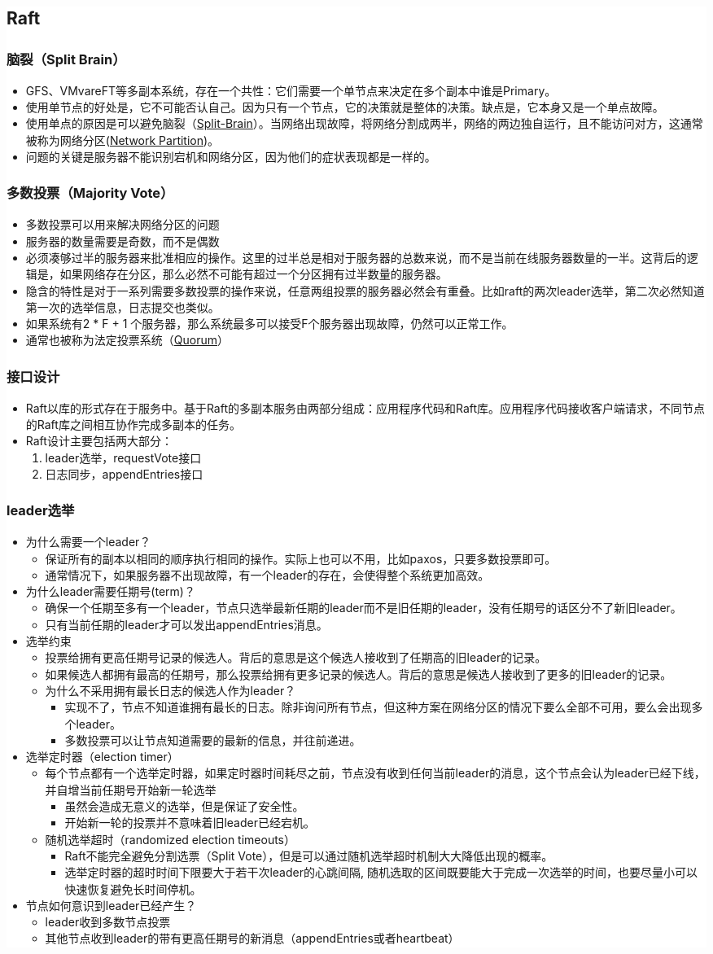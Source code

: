 

## Raft

### 脑裂（Split Brain）
* GFS、VMvareFT等多副本系统，存在一个共性：它们需要一个单节点来决定在多个副本中谁是Primary。
* 使用单节点的好处是，它不可能否认自己。因为只有一个节点，它的决策就是整体的决策。缺点是，它本身又是一个单点故障。
* 使用单点的原因是可以避免脑裂（[Split-Brain](https://en.wikipedia.org/wiki/Split-brain_(computing))）。当网络出现故障，将网络分割成两半，网络的两边独自运行，且不能访问对方，这通常被称为网络分区([Network Partition](https://en.wikipedia.org/wiki/Network_partition))。
* 问题的关键是服务器不能识别宕机和网络分区，因为他们的症状表现都是一样的。

### 多数投票（Majority Vote）
* 多数投票可以用来解决网络分区的问题
* 服务器的数量需要是奇数，而不是偶数
* 必须凑够过半的服务器来批准相应的操作。这里的过半总是相对于服务器的总数来说，而不是当前在线服务器数量的一半。这背后的逻辑是，如果网络存在分区，那么必然不可能有超过一个分区拥有过半数量的服务器。
* 隐含的特性是对于一系列需要多数投票的操作来说，任意两组投票的服务器必然会有重叠。比如raft的两次leader选举，第二次必然知道第一次的选举信息，日志提交也类似。
* 如果系统有2 * F + 1 个服务器，那么系统最多可以接受F个服务器出现故障，仍然可以正常工作。
* 通常也被称为法定投票系统（[Quorum](https://en.wikipedia.org/wiki/Quorum_(distributed_computing))）

### 接口设计
* Raft以库的形式存在于服务中。基于Raft的多副本服务由两部分组成：应用程序代码和Raft库。应用程序代码接收客户端请求，不同节点的Raft库之间相互协作完成多副本的任务。
* Raft设计主要包括两大部分：
    1. leader选举，requestVote接口
    2. 日志同步，appendEntries接口


### leader选举
* 为什么需要一个leader？
    * 保证所有的副本以相同的顺序执行相同的操作。实际上也可以不用，比如paxos，只要多数投票即可。
    * 通常情况下，如果服务器不出现故障，有一个leader的存在，会使得整个系统更加高效。
* 为什么leader需要任期号(term)？
    * 确保一个任期至多有一个leader，节点只选举最新任期的leader而不是旧任期的leader，没有任期号的话区分不了新旧leader。
    * 只有当前任期的leader才可以发出appendEntries消息。
* 选举约束
    * 投票给拥有更高任期号记录的候选人。背后的意思是这个候选人接收到了任期高的旧leader的记录。
    * 如果候选人都拥有最高的任期号，那么投票给拥有更多记录的候选人。背后的意思是候选人接收到了更多的旧leader的记录。
    * 为什么不采用拥有最长日志的候选人作为leader？
        * 实现不了，节点不知道谁拥有最长的日志。除非询问所有节点，但这种方案在网络分区的情况下要么全部不可用，要么会出现多个leader。
        * 多数投票可以让节点知道需要的最新的信息，并往前递进。
* 选举定时器（election timer）
    * 每个节点都有一个选举定时器，如果定时器时间耗尽之前，节点没有收到任何当前leader的消息，这个节点会认为leader已经下线，并自增当前任期号开始新一轮选举
        * 虽然会造成无意义的选举，但是保证了安全性。
        * 开始新一轮的投票并不意味着旧leader已经宕机。
    * 随机选举超时（randomized election timeouts）
        * Raft不能完全避免分割选票（Split Vote），但是可以通过随机选举超时机制大大降低出现的概率。
        * 选举定时器的超时时间下限要大于若干次leader的心跳间隔, 随机选取的区间既要能大于完成一次选举的时间，也要尽量小可以快速恢复避免长时间停机。
* 节点如何意识到leader已经产生？
    * leader收到多数节点投票
    * 其他节点收到leader的带有更高任期号的新消息（appendEntries或者heartbeat） 
